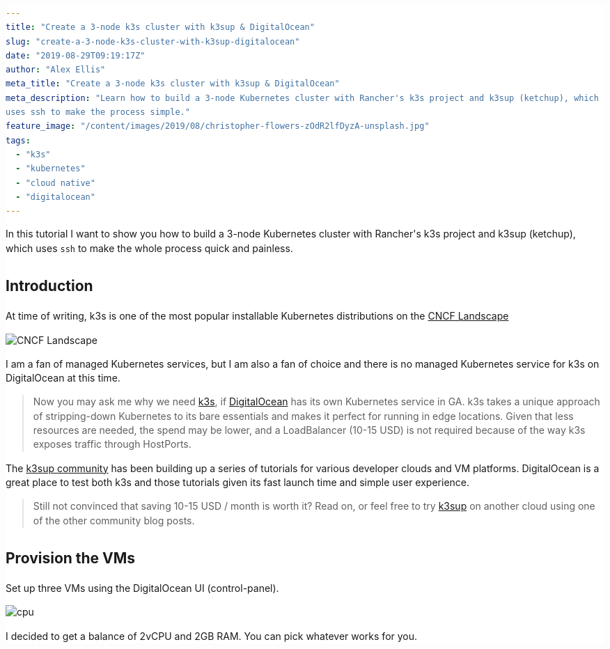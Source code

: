 ```yaml
---
title: "Create a 3-node k3s cluster with k3sup & DigitalOcean"
slug: "create-a-3-node-k3s-cluster-with-k3sup-digitalocean"
date: "2019-08-29T09:19:17Z"
author: "Alex Ellis"
meta_title: "Create a 3-node k3s cluster with k3sup & DigitalOcean"
meta_description: "Learn how to build a 3-node Kubernetes cluster with Rancher's k3s project and k3sup (ketchup), which uses ssh to make the process simple."
feature_image: "/content/images/2019/08/christopher-flowers-zOdR2lfDyzA-unsplash.jpg"
tags:
  - "k3s"
  - "kubernetes"
  - "cloud native"
  - "digitalocean"
---
```


In this tutorial I want to show you how to build a 3-node Kubernetes cluster with Rancher's k3s project and k3sup (ketchup), which uses `ssh` to make the whole process quick and painless.

## Introduction

At time of writing, k3s is one of the most popular installable Kubernetes distributions on the [CNCF Landscape](https://landscape.cncf.io/category=certified-kubernetes-distribution,certified-kubernetes-installer&format=card-mode&sort=stars)

![CNCF Landscape](/content/images/2019/08/Screenshot-2019-08-29-at-10.49.02.png)

I am a fan of managed Kubernetes services, but I am also a fan of choice and there is no managed Kubernetes service for k3s on DigitalOcean at this time.

> Now you may ask me why we need [k3s](https://k3s.io), if [DigitalOcean](https://www.digitalocean.com) has its own Kubernetes service in GA. k3s takes a unique approach of stripping-down Kubernetes to its bare essentials and makes it perfect for running in edge locations. Given that less resources are needed, the spend may be lower, and a LoadBalancer (10-15 USD) is not required because of the way k3s exposes traffic through HostPorts.

The [k3sup community](https://k3sup.dev) has been building up a series of tutorials for various developer clouds and VM platforms. DigitalOcean is a great place to test both k3s and those tutorials given its fast launch time and simple user experience.

> Still not convinced that saving 10-15 USD / month is worth it? Read on, or feel free to try [k3sup](https://k3sup.dev) on another cloud using one of the other community blog posts.

## Provision the VMs

Set up three VMs using the DigitalOcean UI (control-panel).

![cpu](/content/images/2019/08/cpu.png)

I decided to get a balance of 2vCPU and 2GB RAM. You can pick whatever works for you.
